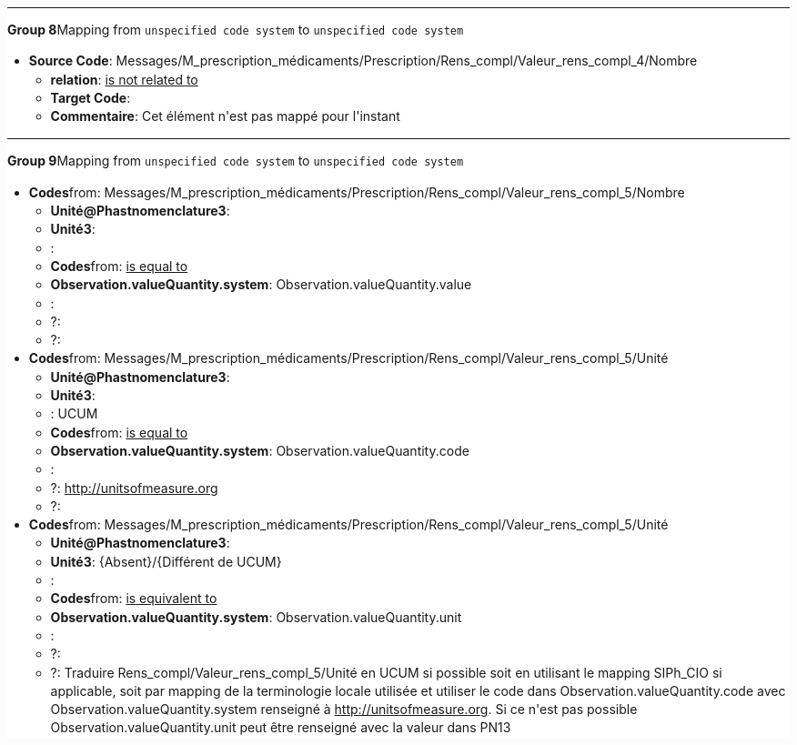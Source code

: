 -------

**Group 8**Mapping from `unspecified code system` to `unspecified code system`

* **Source Code**: Messages/M_prescription_médicaments/Prescription/Rens_compl/Valeur_rens_compl_4/Nombre
  * **relation**: [is not related to](http://hl7.org/fhir/R5/codesystem-concept-map-relationship.html#disjoint)
  * **Target Code**: 
  * **Commentaire**: Cet élément n'est pas mappé pour l'instant

-------

**Group 9**Mapping from `unspecified code system` to `unspecified code system`

* **Codes**from: Messages/M_prescription_médicaments/Prescription/Rens_compl/Valeur_rens_compl_5/Nombre
  * **Unité@Phastnomenclature3**: 
  * **Unité3**: 
  * : 
  * **Codes**from: [is equal to](http://hl7.org/fhir/R5/codesystem-concept-map-relationship.html#equal)
  * **Observation.valueQuantity.system**: Observation.valueQuantity.value
  * : 
  * ?: 
  * ?: 
* **Codes**from: Messages/M_prescription_médicaments/Prescription/Rens_compl/Valeur_rens_compl_5/Unité
  * **Unité@Phastnomenclature3**: 
  * **Unité3**: 
  * : UCUM
  * **Codes**from: [is equal to](http://hl7.org/fhir/R5/codesystem-concept-map-relationship.html#equal)
  * **Observation.valueQuantity.system**: Observation.valueQuantity.code
  * : 
  * ?: http://unitsofmeasure.org
  * ?: 
* **Codes**from: Messages/M_prescription_médicaments/Prescription/Rens_compl/Valeur_rens_compl_5/Unité
  * **Unité@Phastnomenclature3**: 
  * **Unité3**: {Absent}/{Différent de UCUM}
  * : 
  * **Codes**from: [is equivalent to](http://hl7.org/fhir/R5/codesystem-concept-map-relationship.html#equivalent)
  * **Observation.valueQuantity.system**: Observation.valueQuantity.unit
  * : 
  * ?: 
  * ?: Traduire Rens_compl/Valeur_rens_compl_5/Unité en UCUM si possible soit en utilisant le mapping SIPh_CIO si applicable, soit par mapping de la terminologie locale utilisée et utiliser le code dans Observation.valueQuantity.code avec Observation.valueQuantity.system renseigné à http://unitsofmeasure.org. Si ce n'est pas possible Observation.valueQuantity.unit peut être renseigné avec la valeur dans PN13
